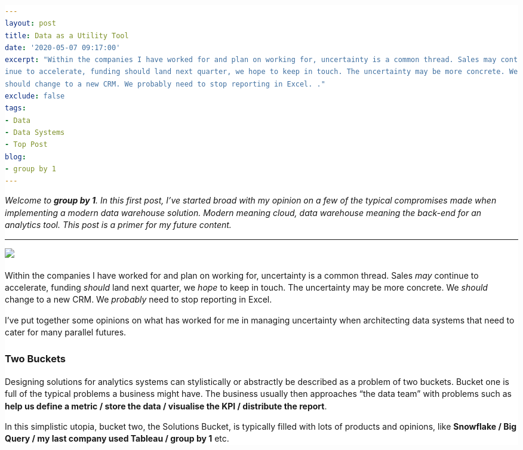 ```yaml
---
layout: post
title: Data as a Utility Tool
date: '2020-05-07 09:17:00'
excerpt: "Within the companies I have worked for and plan on working for, uncertainty is a common thread. Sales may continue to accelerate, funding should land next quarter, we hope to keep in touch. The uncertainty may be more concrete. We should change to a new CRM. We probably need to stop reporting in Excel. ."
exclude: false
tags:
- Data
- Data Systems
- Top Post
blog:
- group by 1
---
```

_Welcome to **group by 1**. In this first post, I’ve started broad with my opinion on a few of the typical compromises made when implementing a modern data warehouse solution. Modern meaning cloud, data warehouse meaning the back-end for an analytics tool. This post is a primer for my future content._

<div>

* * *

</div>

[![](https://bucketeer-e05bbc84-baa3-437e-9518-adb32be77984.s3.amazonaws.com/public/images/5fc281e7-c1f3-4813-b538-aacd2cda2764_2914x1943.jpeg) <style>a.image2.image-link.image2-971-1456 { padding-bottom: 66.68956043956044%; padding-bottom: min(66.68956043956044%, 971px); width: 100%; height: 0; } a.image2.image-link.image2-971-1456 img { max-width: 1456px; max-height: 971px; }</style>](https://cdn.substack.com/image/fetch/c_limit,f_auto,q_auto:good,fl_progressive:steep/https%3A%2F%2Fbucketeer-e05bbc84-baa3-437e-9518-adb32be77984.s3.amazonaws.com%2Fpublic%2Fimages%2F5fc281e7-c1f3-4813-b538-aacd2cda2764_2914x1943.jpeg)

Within the companies I have worked for and plan on working for, uncertainty is a common thread. Sales _may_ continue to accelerate, funding _should_ land next quarter, we _hope_ to keep in touch. The uncertainty may be more concrete. We _should_ change to a new CRM. We _probably_ need to stop reporting in Excel. 

I’ve put together some opinions on what has worked for me in managing uncertainty when architecting data systems that need to cater for many parallel futures.

### Two Buckets

Designing solutions for analytics systems can stylistically or abstractly be described as a problem of two buckets. Bucket one is full of the typical problems a business might have. The business usually then approaches “the data team” with problems such as **help us define a metric / store the data / visualise the KPI / distribute the report**.

In this simplistic utopia, bucket two, the Solutions Bucket, is typically filled with lots of products and opinions, like **Snowflake / Big Query / my last company used Tableau / group by 1** etc.
